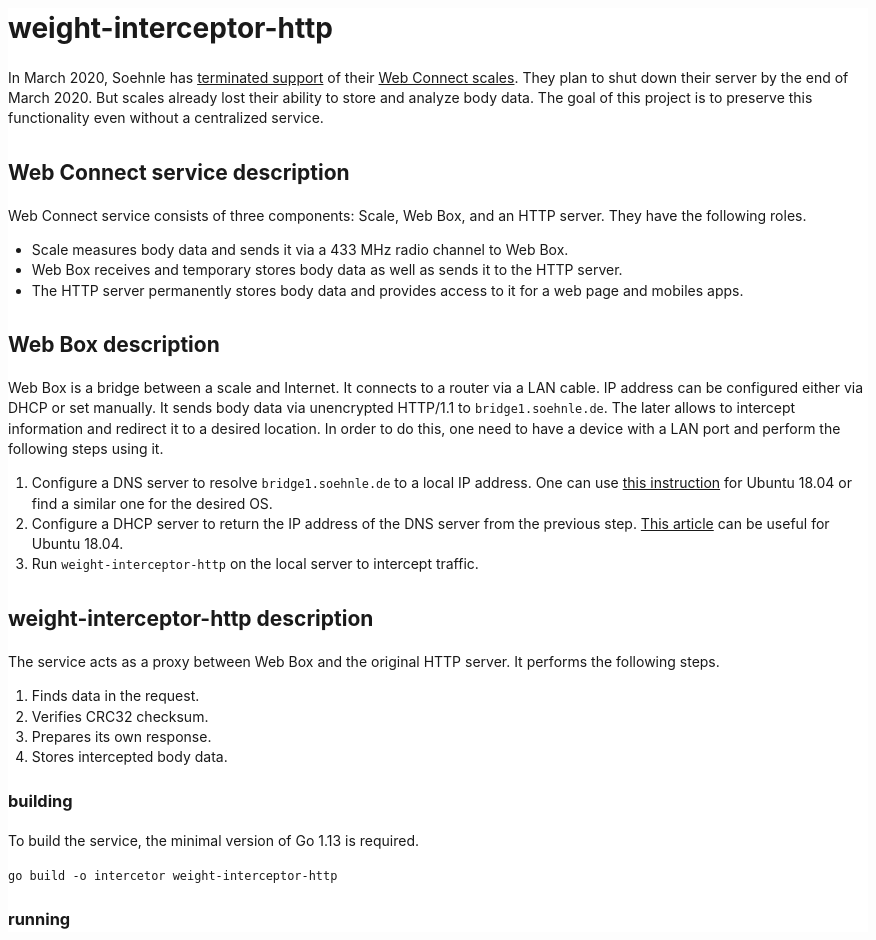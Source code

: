 # weight-interceptor-http

In March 2020, Soehnle has [terminated support](https://forms.office.com/Pages/ResponsePage.aspx?id=tzE8KfMtyECIyOIWNul_drKzR790OsJDlS5ggvmsdnZUOU1BTllLT1JSMlFPWVRBSTNLSEZVUVFOWC4u) of their [Web Connect scales](https://my.soehnle.com/). They plan to shut down their server by the end of March 2020. But scales already lost their ability to store and analyze body data. The goal of this project is to preserve this functionality even without a centralized service.

## Web Connect service description

Web Connect service consists of three components: Scale, Web Box, and an HTTP server. They have the following roles.

* Scale measures body data and sends it via a 433 MHz radio channel to Web Box.
* Web Box receives and temporary stores body data as well as sends it to the HTTP server.
* The HTTP server permanently stores body data and provides access to it for a web page and mobiles apps.

## Web Box description

Web Box is a bridge between a scale and Internet. It connects to a router via a LAN cable. IP address can be configured either via DHCP or set manually. It sends body data via unencrypted HTTP/1.1 to `bridge1.soehnle.de`. The later allows to intercept information and redirect it to a desired location. In order to do this, one need to have a device with a LAN port and perform the following steps using it.

1. Configure a DNS server to resolve `bridge1.soehnle.de` to a local IP address. One can use [this instruction](https://www.digitalocean.com/community/tutorials/how-to-configure-bind-as-a-private-network-dns-server-on-ubuntu-18-04) for Ubuntu 18.04 or find a similar one for the desired OS.
2. Configure a DHCP server to return the IP address of the DNS server from the previous step. [This article](
) can be useful for Ubuntu 18.04.
3. Run `weight-interceptor-http` on the local server to intercept traffic.

## weight-interceptor-http description

The service acts as a proxy between Web Box and the original HTTP server. It performs the following steps.

1. Finds data in the request.
2. Verifies CRC32 checksum.
3. Prepares its own response.
4. Stores intercepted body data.

### building

To build the service, the minimal version of Go 1.13 is required.

`go build -o intercetor weight-interceptor-http`

### running
